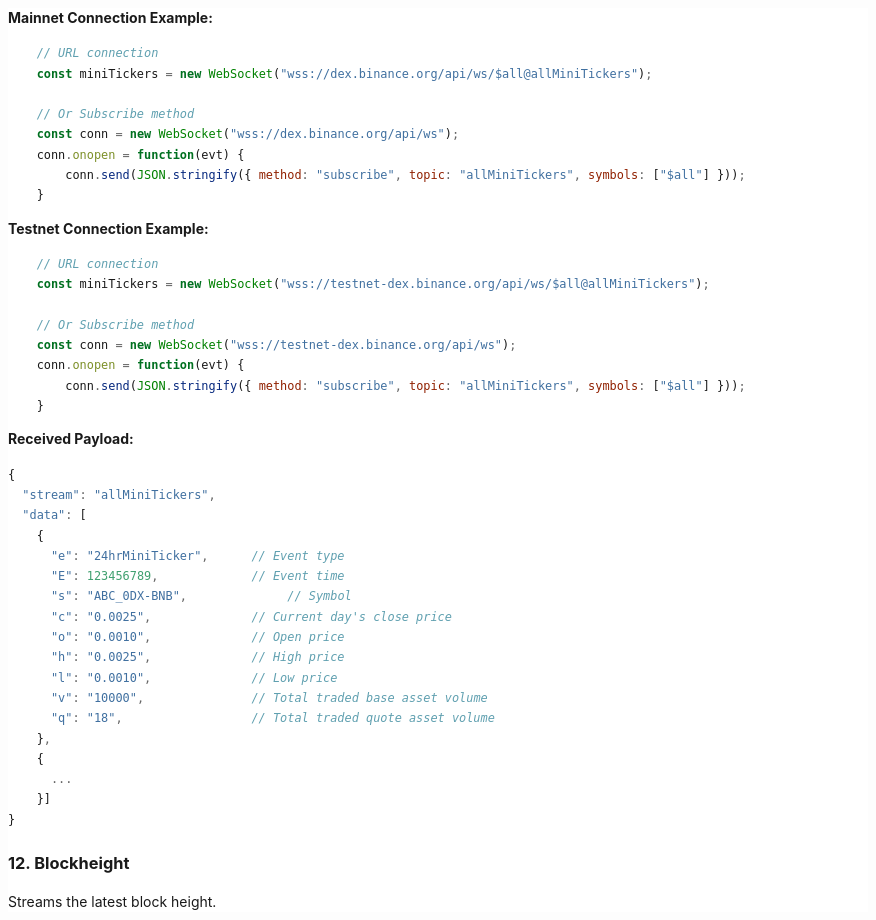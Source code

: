 **Mainnet Connection Example:**

```javascript
    // URL connection
    const miniTickers = new WebSocket("wss://dex.binance.org/api/ws/$all@allMiniTickers");

    // Or Subscribe method
    const conn = new WebSocket("wss://dex.binance.org/api/ws");
    conn.onopen = function(evt) {
        conn.send(JSON.stringify({ method: "subscribe", topic: "allMiniTickers", symbols: ["$all"] }));
    }
```

**Testnet Connection Example:**

```javascript
    // URL connection
    const miniTickers = new WebSocket("wss://testnet-dex.binance.org/api/ws/$all@allMiniTickers");

    // Or Subscribe method
    const conn = new WebSocket("wss://testnet-dex.binance.org/api/ws");
    conn.onopen = function(evt) {
        conn.send(JSON.stringify({ method: "subscribe", topic: "allMiniTickers", symbols: ["$all"] }));
    }
```

**Received Payload:**

```javascript
{
  "stream": "allMiniTickers",
  "data": [
    {
      "e": "24hrMiniTicker",      // Event type
      "E": 123456789,             // Event time
      "s": "ABC_0DX-BNB",              // Symbol
      "c": "0.0025",              // Current day's close price
      "o": "0.0010",              // Open price
      "h": "0.0025",              // High price
      "l": "0.0010",              // Low price
      "v": "10000",               // Total traded base asset volume
      "q": "18",                  // Total traded quote asset volume
    },
    {
      ...
    }]
}
```

### 12. Blockheight

Streams the latest block height.
